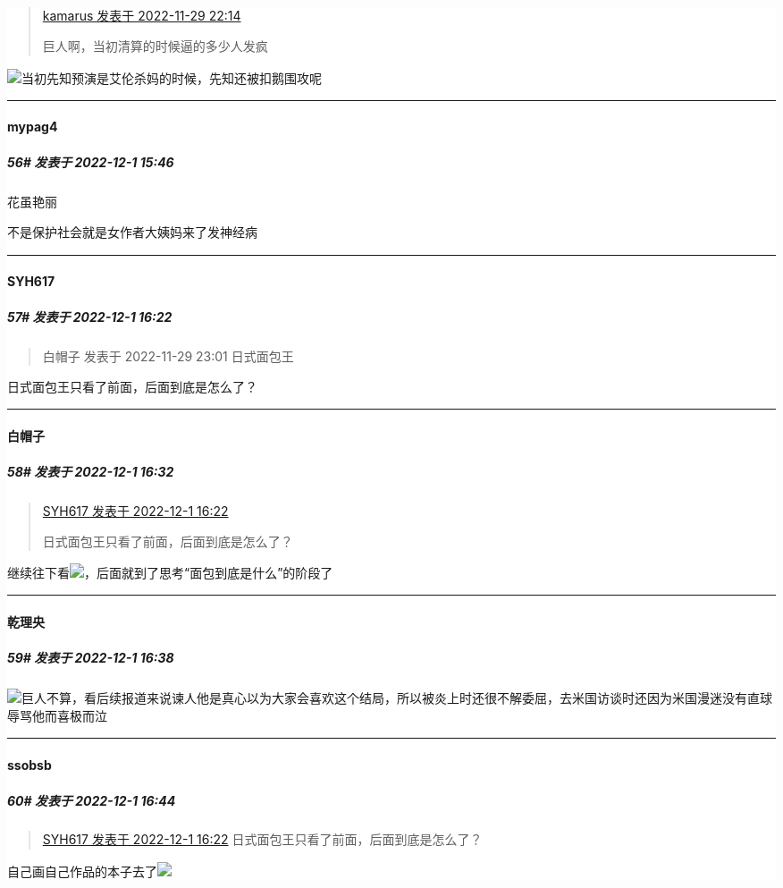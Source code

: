 <blockquote><a href="httphttps://bbs.saraba1st.com/2b/forum.php?mod=redirect&amp;goto=findpost&amp;pid=58682952&amp;ptid=2107508" target="_blank">kamarus 发表于 2022-11-29 22:14</a>

巨人啊，当初清算的时候逼的多少人发疯</blockquote>
<img src="https://static.saraba1st.com/image/smiley/face2017/001.png" referrerpolicy="no-referrer">当初先知预演是艾伦杀妈的时候，先知还被扣鹅围攻呢

*****

####  mypag4  
##### 56#       发表于 2022-12-1 15:46

花虽艳丽

不是保护社会就是女作者大姨妈来了发神经病

*****

####  SYH617  
##### 57#       发表于 2022-12-1 16:22

<blockquote>白帽子 发表于 2022-11-29 23:01
日式面包王</blockquote>
日式面包王只看了前面，后面到底是怎么了？

*****

####  白帽子  
##### 58#       发表于 2022-12-1 16:32

<blockquote><a href="httphttps://bbs.saraba1st.com/2b/forum.php?mod=redirect&amp;goto=findpost&amp;pid=58708171&amp;ptid=2107508" target="_blank">SYH617 发表于 2022-12-1 16:22</a>

日式面包王只看了前面，后面到底是怎么了？</blockquote>
继续往下看<img src="https://static.saraba1st.com/image/smiley/face2017/066.png" referrerpolicy="no-referrer">，后面就到了思考“面包到底是什么”的阶段了

*****

####  乾理央  
##### 59#       发表于 2022-12-1 16:38

<img src="https://static.saraba1st.com/image/smiley/face2017/067.png" referrerpolicy="no-referrer">巨人不算，看后续报道来说谏人他是真心以为大家会喜欢这个结局，所以被炎上时还很不解委屈，去米国访谈时还因为米国漫迷没有直球辱骂他而喜极而泣

*****

####  ssobsb  
##### 60#       发表于 2022-12-1 16:44

<blockquote><a href="httphttps://bbs.saraba1st.com/2b/forum.php?mod=redirect&amp;goto=findpost&amp;pid=58708171&amp;ptid=2107508" target="_blank">SYH617 发表于 2022-12-1 16:22</a>
日式面包王只看了前面，后面到底是怎么了？</blockquote>
自己画自己作品的本子去了<img src="https://static.saraba1st.com/image/smiley/face2017/072.png" referrerpolicy="no-referrer">

